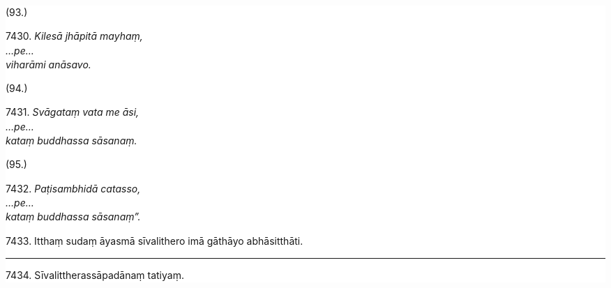 
(93.)

7430\. _Kilesā jhāpitā mayhaṃ,_  
_…pe…_  
_viharāmi anāsavo._  


(94.)

7431\. _Svāgataṃ vata me āsi,_  
_…pe…_  
_kataṃ buddhassa sāsanaṃ._  


(95.)

7432\. _Paṭisambhidā catasso,_  
_…pe…_  
_kataṃ buddhassa sāsanaṃ”._  


7433\. Itthaṃ sudaṃ āyasmā sīvalithero imā gāthāyo abhāsitthāti.

---

7434\. Sīvalittherassāpadānaṃ tatiyaṃ.





